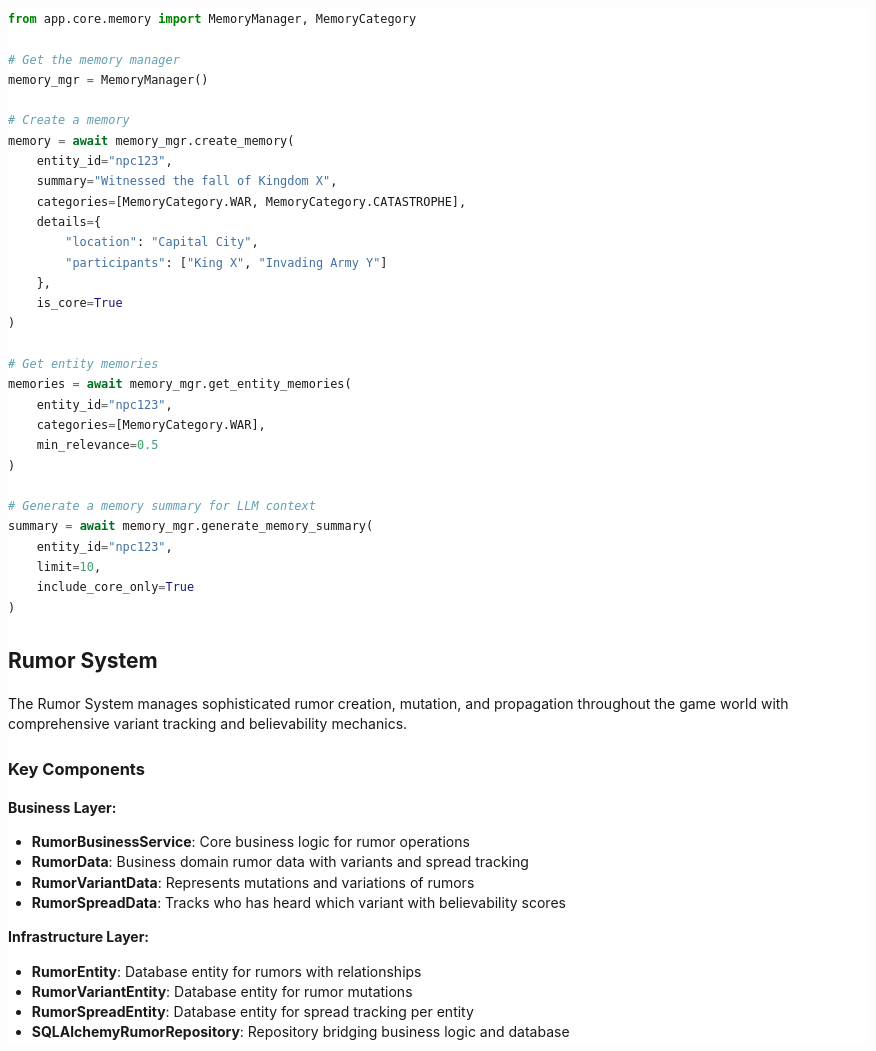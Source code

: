 ```python
from app.core.memory import MemoryManager, MemoryCategory

# Get the memory manager
memory_mgr = MemoryManager()

# Create a memory
memory = await memory_mgr.create_memory(
    entity_id="npc123",
    summary="Witnessed the fall of Kingdom X",
    categories=[MemoryCategory.WAR, MemoryCategory.CATASTROPHE],
    details={
        "location": "Capital City",
        "participants": ["King X", "Invading Army Y"]
    },
    is_core=True
)

# Get entity memories
memories = await memory_mgr.get_entity_memories(
    entity_id="npc123",
    categories=[MemoryCategory.WAR],
    min_relevance=0.5
)

# Generate a memory summary for LLM context
summary = await memory_mgr.generate_memory_summary(
    entity_id="npc123",
    limit=10,
    include_core_only=True
)
```

## Rumor System

The Rumor System manages sophisticated rumor creation, mutation, and propagation throughout the game world with comprehensive variant tracking and believability mechanics.

### Key Components

**Business Layer:**
- **RumorBusinessService**: Core business logic for rumor operations  
- **RumorData**: Business domain rumor data with variants and spread tracking
- **RumorVariantData**: Represents mutations and variations of rumors
- **RumorSpreadData**: Tracks who has heard which variant with believability scores

**Infrastructure Layer:**
- **RumorEntity**: Database entity for rumors with relationships
- **RumorVariantEntity**: Database entity for rumor mutations  
- **RumorSpreadEntity**: Database entity for spread tracking per entity
- **SQLAlchemyRumorRepository**: Repository bridging business logic and database
